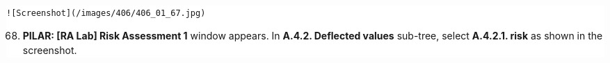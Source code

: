     ![Screenshot](/images/406/406_01_67.jpg)

68. **PILAR: [RA Lab] Risk Assessment 1** window appears. In **A.4.2. Deflected values** sub-tree, select **A.4.2.1. risk** as shown in the screenshot.
